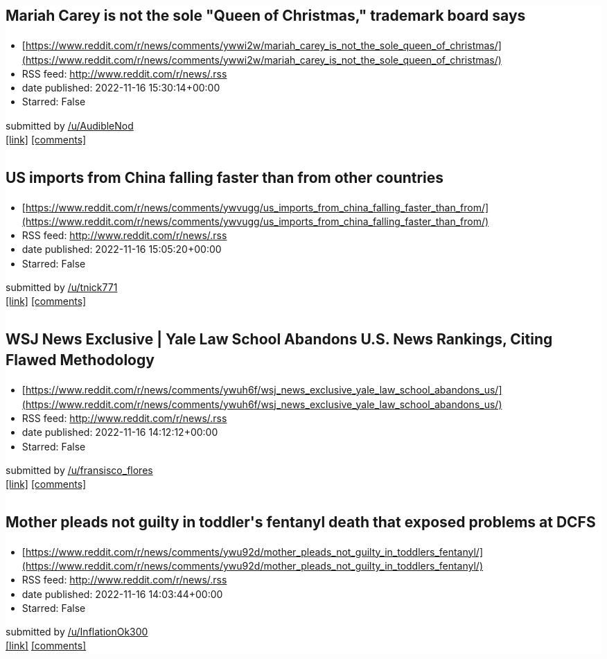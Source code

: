 ## Mariah Carey is not the sole "Queen of Christmas," trademark board says
 - [https://www.reddit.com/r/news/comments/ywwi2w/mariah_carey_is_not_the_sole_queen_of_christmas/](https://www.reddit.com/r/news/comments/ywwi2w/mariah_carey_is_not_the_sole_queen_of_christmas/)
 - RSS feed: http://www.reddit.com/r/news/.rss
 - date published: 2022-11-16 15:30:14+00:00
 - Starred: False

&#32; submitted by &#32; <a href="https://www.reddit.com/user/AudibleNod"> /u/AudibleNod </a> <br /> <span><a href="https://www.cbsnews.com/news/mariah-carey-is-not-the-sole-queen-of-christmas-trademark-board-says/">[link]</a></span> &#32; <span><a href="https://www.reddit.com/r/news/comments/ywwi2w/mariah_carey_is_not_the_sole_queen_of_christmas/">[comments]</a></span>

## US imports from China falling faster than from other countries
 - [https://www.reddit.com/r/news/comments/ywvugg/us_imports_from_china_falling_faster_than_from/](https://www.reddit.com/r/news/comments/ywvugg/us_imports_from_china_falling_faster_than_from/)
 - RSS feed: http://www.reddit.com/r/news/.rss
 - date published: 2022-11-16 15:05:20+00:00
 - Starred: False

&#32; submitted by &#32; <a href="https://www.reddit.com/user/tnick771"> /u/tnick771 </a> <br /> <span><a href="https://www.freightwaves.com/news/us-imports-from-china-falling-faster-than-from-other-countries?utm_source=sfmc&amp;utm_medium=email&amp;utm_campaign=as_ocean_11_16_22&amp;utm_term=US+imports+from+China+falling+faster+than+from+other+countries&amp;utm_id=218924&amp;sfmc_id=103151308">[link]</a></span> &#32; <span><a href="https://www.reddit.com/r/news/comments/ywvugg/us_imports_from_china_falling_faster_than_from/">[comments]</a></span>

## WSJ News Exclusive | Yale Law School Abandons U.S. News Rankings, Citing Flawed Methodology
 - [https://www.reddit.com/r/news/comments/ywuh6f/wsj_news_exclusive_yale_law_school_abandons_us/](https://www.reddit.com/r/news/comments/ywuh6f/wsj_news_exclusive_yale_law_school_abandons_us/)
 - RSS feed: http://www.reddit.com/r/news/.rss
 - date published: 2022-11-16 14:12:12+00:00
 - Starred: False

&#32; submitted by &#32; <a href="https://www.reddit.com/user/fransisco_flores"> /u/fransisco_flores </a> <br /> <span><a href="https://www.wsj.com/articles/yale-law-school-abandons-u-s-news-rankings-citing-flawed-methodology-11668607649">[link]</a></span> &#32; <span><a href="https://www.reddit.com/r/news/comments/ywuh6f/wsj_news_exclusive_yale_law_school_abandons_us/">[comments]</a></span>

## Mother pleads not guilty in toddler's fentanyl death that exposed problems at DCFS
 - [https://www.reddit.com/r/news/comments/ywu92d/mother_pleads_not_guilty_in_toddlers_fentanyl/](https://www.reddit.com/r/news/comments/ywu92d/mother_pleads_not_guilty_in_toddlers_fentanyl/)
 - RSS feed: http://www.reddit.com/r/news/.rss
 - date published: 2022-11-16 14:03:44+00:00
 - Starred: False

&#32; submitted by &#32; <a href="https://www.reddit.com/user/InflationOk300"> /u/InflationOk300 </a> <br /> <span><a href="https://www.wbrz.com/news/mother-pleads-not-guilty-in-toddler-s-fentanyl-death-that-exposed-problems-at-dcfs">[link]</a></span> &#32; <span><a href="https://www.reddit.com/r/news/comments/ywu92d/mother_pleads_not_guilty_in_toddlers_fentanyl/">[comments]</a></span>
